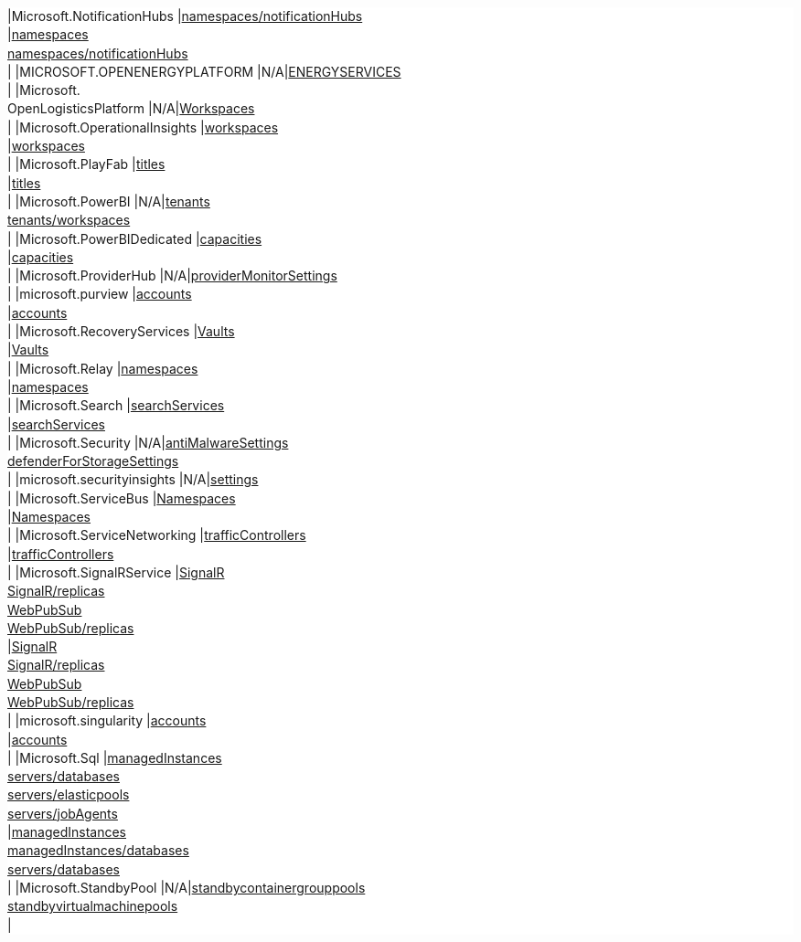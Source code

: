 |Microsoft.NotificationHubs <a name="microsoftnotificationhubs"></a>|[namespaces/notificationHubs](./supported-metrics/Microsoft-NotificationHubs-namespaces-notificationHubs-metrics.md)<br>|[namespaces](./supported-logs/Microsoft-NotificationHubs-namespaces-logs.md)<br>[namespaces/notificationHubs](./supported-logs/Microsoft-NotificationHubs-namespaces-notificationHubs-logs.md)<br>|
|MICROSOFT.OPENENERGYPLATFORM <a name="microsoftopenenergyplatform"></a>|N/A|[ENERGYSERVICES](./supported-logs/MICROSOFT-OPENENERGYPLATFORM-ENERGYSERVICES-logs.md)<br>|
|Microsoft. <br>OpenLogisticsPlatform <a name="microsoftopenlogisticsplatform"></a>|N/A|[Workspaces](./supported-logs/Microsoft-OpenLogisticsPlatform-Workspaces-logs.md)<br>|
|Microsoft.OperationalInsights <a name="microsoftoperationalinsights"></a>|[workspaces](./supported-metrics/Microsoft-OperationalInsights-workspaces-metrics.md)<br>|[workspaces](./supported-logs/Microsoft-OperationalInsights-workspaces-logs.md)<br>|
|Microsoft.PlayFab <a name="microsoftplayfab"></a>|[titles](./supported-metrics/Microsoft-PlayFab-titles-metrics.md)<br>|[titles](./supported-logs/Microsoft-PlayFab-titles-logs.md)<br>|
|Microsoft.PowerBI <a name="microsoftpowerbi"></a>|N/A|[tenants](./supported-logs/Microsoft-PowerBI-tenants-logs.md)<br>[tenants/workspaces](./supported-logs/Microsoft-PowerBI-tenants-workspaces-logs.md)<br>|
|Microsoft.PowerBIDedicated <a name="microsoftpowerbidedicated"></a>|[capacities](./supported-metrics/Microsoft-PowerBIDedicated-capacities-metrics.md)<br>|[capacities](./supported-logs/Microsoft-PowerBIDedicated-capacities-logs.md)<br>|
|Microsoft.ProviderHub <a name="microsoftproviderhub"></a>|N/A|[providerMonitorSettings](./supported-logs/Microsoft-ProviderHub-providerMonitorSettings-logs.md)<br>|
|microsoft.purview <a name="microsoftpurview"></a>|[accounts](./supported-metrics/microsoft-purview-accounts-metrics.md)<br>|[accounts](./supported-logs/microsoft-purview-accounts-logs.md)<br>|
|Microsoft.RecoveryServices <a name="microsoftrecoveryservices"></a>|[Vaults](./supported-metrics/Microsoft-RecoveryServices-Vaults-metrics.md)<br>|[Vaults](./supported-logs/Microsoft-RecoveryServices-Vaults-logs.md)<br>|
|Microsoft.Relay <a name="microsoftrelay"></a>|[namespaces](./supported-metrics/Microsoft-Relay-namespaces-metrics.md)<br>|[namespaces](./supported-logs/Microsoft-Relay-namespaces-logs.md)<br>|
|Microsoft.Search <a name="microsoftsearch"></a>|[searchServices](./supported-metrics/Microsoft-Search-searchServices-metrics.md)<br>|[searchServices](./supported-logs/Microsoft-Search-searchServices-logs.md)<br>|
|Microsoft.Security <a name="microsoftsecurity"></a>|N/A|[antiMalwareSettings](./supported-logs/Microsoft-Security-antiMalwareSettings-logs.md)<br>[defenderForStorageSettings](./supported-logs/Microsoft-Security-defenderForStorageSettings-logs.md)<br>|
|microsoft.securityinsights <a name="microsoftsecurityinsights"></a>|N/A|[settings](./supported-logs/microsoft-securityinsights-settings-logs.md)<br>|
|Microsoft.ServiceBus <a name="microsoftservicebus"></a>|[Namespaces](./supported-metrics/Microsoft-ServiceBus-Namespaces-metrics.md)<br>|[Namespaces](./supported-logs/Microsoft-ServiceBus-Namespaces-logs.md)<br>|
|Microsoft.ServiceNetworking <a name="microsoftservicenetworking"></a>|[trafficControllers](./supported-metrics/Microsoft-ServiceNetworking-trafficControllers-metrics.md)<br>|[trafficControllers](./supported-logs/Microsoft-ServiceNetworking-trafficControllers-logs.md)<br>|
|Microsoft.SignalRService <a name="microsoftsignalrservice"></a>|[SignalR](./supported-metrics/Microsoft-SignalRService-SignalR-metrics.md)<br>[SignalR/replicas](./supported-metrics/Microsoft-SignalRService-SignalR-replicas-metrics.md)<br>[WebPubSub](./supported-metrics/Microsoft-SignalRService-WebPubSub-metrics.md)<br>[WebPubSub/replicas](./supported-metrics/Microsoft-SignalRService-WebPubSub-replicas-metrics.md)<br>|[SignalR](./supported-logs/Microsoft-SignalRService-SignalR-logs.md)<br>[SignalR/replicas](./supported-logs/Microsoft-SignalRService-SignalR-replicas-logs.md)<br>[WebPubSub](./supported-logs/Microsoft-SignalRService-WebPubSub-logs.md)<br>[WebPubSub/replicas](./supported-logs/Microsoft-SignalRService-WebPubSub-replicas-logs.md)<br>|
|microsoft.singularity <a name="microsoftsingularity"></a>|[accounts](./supported-metrics/microsoft-singularity-accounts-metrics.md)<br>|[accounts](./supported-logs/microsoft-singularity-accounts-logs.md)<br>|
|Microsoft.Sql <a name="microsoftsql"></a>|[managedInstances](./supported-metrics/Microsoft-Sql-managedInstances-metrics.md)<br>[servers/databases](./supported-metrics/Microsoft-Sql-servers-databases-metrics.md)<br>[servers/elasticpools](./supported-metrics/Microsoft-Sql-servers-elasticpools-metrics.md)<br>[servers/jobAgents](./supported-metrics/Microsoft-Sql-servers-jobAgents-metrics.md)<br>|[managedInstances](./supported-logs/Microsoft-Sql-managedInstances-logs.md)<br>[managedInstances/databases](./supported-logs/Microsoft-Sql-managedInstances-databases-logs.md)<br>[servers/databases](./supported-logs/Microsoft-Sql-servers-databases-logs.md)<br>|
|Microsoft.StandbyPool <a name="microsoftstandbypool"></a>|N/A|[standbycontainergrouppools](./supported-logs/Microsoft-StandbyPool-standbycontainergrouppools-logs.md)<br>[standbyvirtualmachinepools](./supported-logs/Microsoft-StandbyPool-standbyvirtualmachinepools-logs.md)<br>|